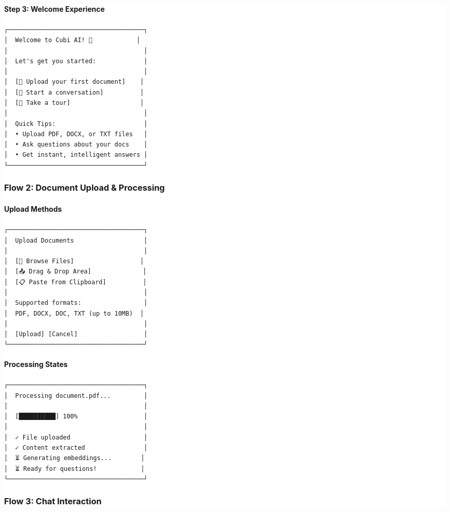 #### **Step 3: Welcome Experience**
```
┌─────────────────────────────────────┐
│  Welcome to Cubi AI! 🎉            │
│                                     │
│  Let's get you started:             │
│                                     │
│  [📁 Upload your first document]    │
│  [💬 Start a conversation]          │
│  [🎯 Take a tour]                   │
│                                     │
│  Quick Tips:                        │
│  • Upload PDF, DOCX, or TXT files   │
│  • Ask questions about your docs    │
│  • Get instant, intelligent answers │
└─────────────────────────────────────┘
```

### **Flow 2: Document Upload & Processing**

#### **Upload Methods**
```
┌─────────────────────────────────────┐
│  Upload Documents                   │
│                                     │
│  [📁 Browse Files]                  │
│  [📤 Drag & Drop Area]              │
│  [📋 Paste from Clipboard]          │
│                                     │
│  Supported formats:                 │
│  PDF, DOCX, DOC, TXT (up to 10MB)  │
│                                     │
│  [Upload] [Cancel]                  │
└─────────────────────────────────────┘
```

#### **Processing States**
```
┌─────────────────────────────────────┐
│  Processing document.pdf...         │
│                                     │
│  [██████████] 100%                  │
│                                     │
│  ✓ File uploaded                    │
│  ✓ Content extracted                │
│  ⏳ Generating embeddings...        │
│  ⏳ Ready for questions!            │
└─────────────────────────────────────┘
```

### **Flow 3: Chat Interaction**
